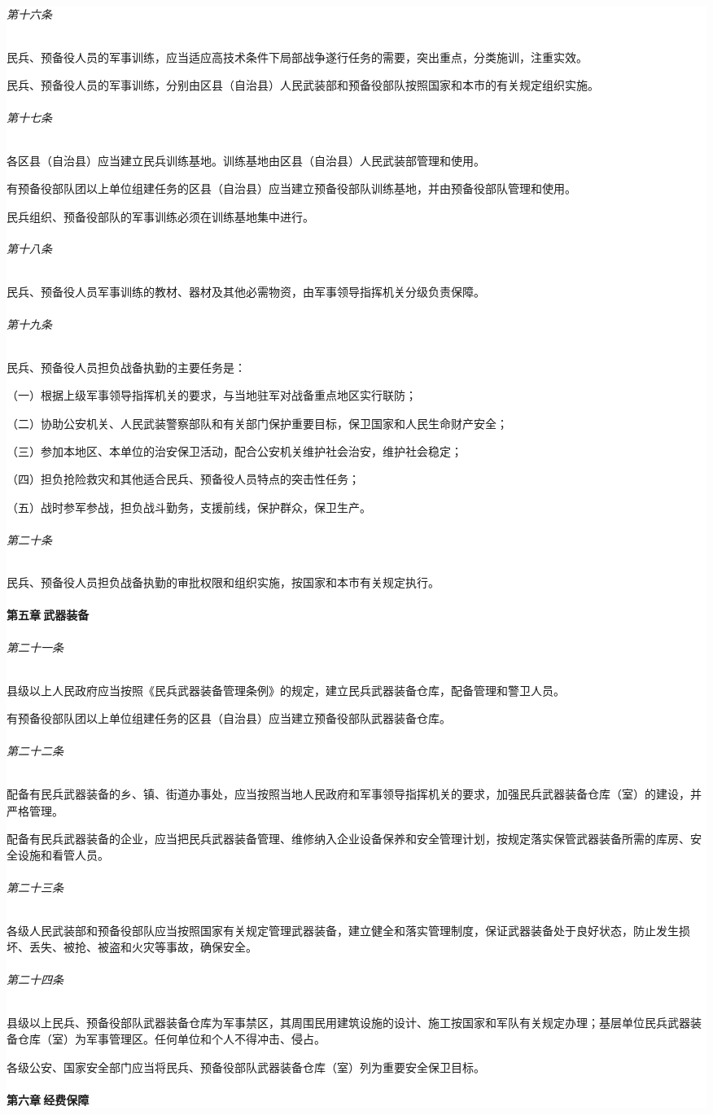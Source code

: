 ###### 第十六条

民兵、预备役人员的军事训练，应当适应高技术条件下局部战争遂行任务的需要，突出重点，分类施训，注重实效。

民兵、预备役人员的军事训练，分别由区县（自治县）人民武装部和预备役部队按照国家和本市的有关规定组织实施。

###### 第十七条

各区县（自治县）应当建立民兵训练基地。训练基地由区县（自治县）人民武装部管理和使用。

有预备役部队团以上单位组建任务的区县（自治县）应当建立预备役部队训练基地，并由预备役部队管理和使用。

民兵组织、预备役部队的军事训练必须在训练基地集中进行。

###### 第十八条

民兵、预备役人员军事训练的教材、器材及其他必需物资，由军事领导指挥机关分级负责保障。

###### 第十九条

民兵、预备役人员担负战备执勤的主要任务是：

（一）根据上级军事领导指挥机关的要求，与当地驻军对战备重点地区实行联防；

（二）协助公安机关、人民武装警察部队和有关部门保护重要目标，保卫国家和人民生命财产安全；

（三）参加本地区、本单位的治安保卫活动，配合公安机关维护社会治安，维护社会稳定；

（四）担负抢险救灾和其他适合民兵、预备役人员特点的突击性任务；

（五）战时参军参战，担负战斗勤务，支援前线，保护群众，保卫生产。

###### 第二十条

民兵、预备役人员担负战备执勤的审批权限和组织实施，按国家和本市有关规定执行。

#### 第五章 武器装备

###### 第二十一条

县级以上人民政府应当按照《民兵武器装备管理条例》的规定，建立民兵武器装备仓库，配备管理和警卫人员。

有预备役部队团以上单位组建任务的区县（自治县）应当建立预备役部队武器装备仓库。

###### 第二十二条

配备有民兵武器装备的乡、镇、街道办事处，应当按照当地人民政府和军事领导指挥机关的要求，加强民兵武器装备仓库（室）的建设，并严格管理。

配备有民兵武器装备的企业，应当把民兵武器装备管理、维修纳入企业设备保养和安全管理计划，按规定落实保管武器装备所需的库房、安全设施和看管人员。

###### 第二十三条

各级人民武装部和预备役部队应当按照国家有关规定管理武器装备，建立健全和落实管理制度，保证武器装备处于良好状态，防止发生损坏、丢失、被抢、被盗和火灾等事故，确保安全。

###### 第二十四条

县级以上民兵、预备役部队武器装备仓库为军事禁区，其周围民用建筑设施的设计、施工按国家和军队有关规定办理；基层单位民兵武器装备仓库（室）为军事管理区。任何单位和个人不得冲击、侵占。

各级公安、国家安全部门应当将民兵、预备役部队武器装备仓库（室）列为重要安全保卫目标。

#### 第六章 经费保障
